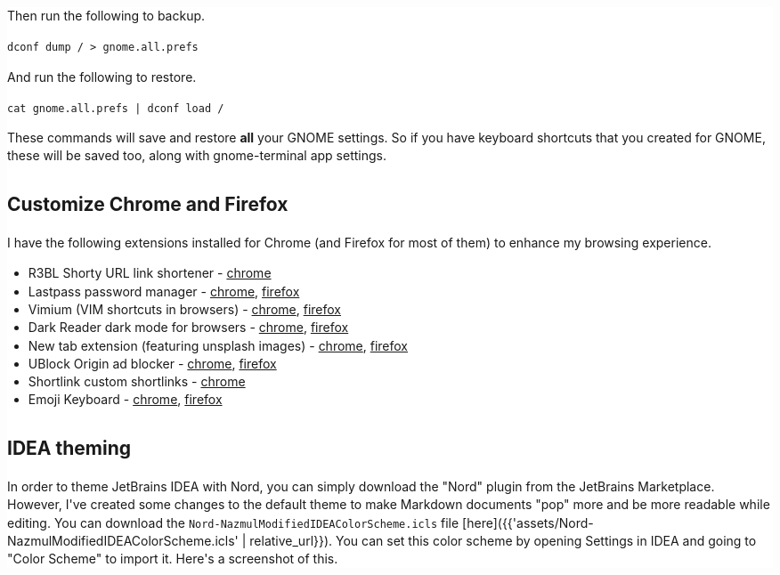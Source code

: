 Then run the following to backup.

```shell
dconf dump / > gnome.all.prefs
```

And run the following to restore.

```shell
cat gnome.all.prefs | dconf load /
```

These commands will save and restore **all** your GNOME settings. So if you have keyboard shortcuts
that you created for GNOME, these will be saved too, along with gnome-terminal app settings.

## Customize Chrome and Firefox

I have the following extensions installed for Chrome (and Firefox for most of them) to enhance my
browsing experience.

- R3BL Shorty URL link shortener -
  [chrome](https://chrome.google.com/webstore/detail/shorty/cbgcnhimnlnjejdopldfdicfingmaijg?hl=en-US)
- Lastpass password manager -
  [chrome](https://chrome.google.com/webstore/detail/lastpass-free-password-ma/hdokiejnpimakedhajhdlcegeplioahd?hl=en-US),
  [firefox](https://addons.mozilla.org/en-US/firefox/addon/lastpass-password-manager/)
- Vimium (VIM shortcuts in browsers) -
  [chrome](https://chrome.google.com/webstore/detail/vimium/dbepggeogbaibhgnhhndojpepiihcmeb),
  [firefox](https://addons.mozilla.org/en-US/firefox/addon/vimium-ff/)
- Dark Reader dark mode for browsers -
  [chrome](https://chrome.google.com/webstore/detail/dark-reader-dark/kbbbldgkhcpkmmjbjelmkjkchibeklng?hl=en),
  [firefox](https://addons.mozilla.org/en-US/firefox/addon/darkreader/)
- New tab extension (featuring unsplash images) -
  [chrome](https://chrome.google.com/webstore/detail/unsplash-instant/pejkokffkapolfffcgbmdmhdelanoaih?hl=en),
  [firefox](https://addons.mozilla.org/en-US/firefox/addon/tabliss/)
- UBlock Origin ad blocker -
  [chrome](https://chrome.google.com/webstore/detail/ublock-origin/cjpalhdlnbpafiamejdnhcphjbkeiagm?hl=en),
  [firefox](https://addons.mozilla.org/en-US/firefox/addon/ublock-origin/)
- Shortlink custom shortlinks -
  [chrome](https://chrome.google.com/webstore/detail/shortlink/apgeooocopnncglmnlngfpgggkmlcldf?hl=en-US)
- Emoji Keyboard -
  [chrome](https://chrome.google.com/webstore/detail/emoji-keyboard-by-joypixe/ipdjnhgkpapgippgcgkfcbpdpcgifncb?hl=en),
  [firefox](https://addons.mozilla.org/en-US/firefox/addon/awesome-emoji-picker/)

## IDEA theming

In order to theme JetBrains IDEA with Nord, you can simply download the "Nord" plugin from the
JetBrains Marketplace. However, I've created some changes to the default theme to make Markdown
documents "pop" more and be more readable while editing. You can download the
`Nord-NazmulModifiedIDEAColorScheme.icls` file
[here]({{'assets/Nord-NazmulModifiedIDEAColorScheme.icls' | relative_url}}). You can set this color
scheme by opening Settings in IDEA and going to "Color Scheme" to import it. Here's a screenshot of
this.
